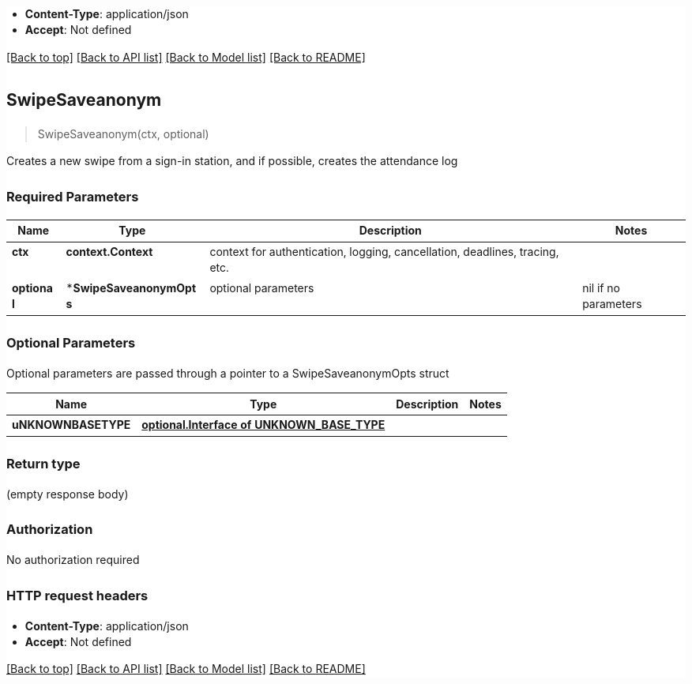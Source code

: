 - **Content-Type**: application/json
- **Accept**: Not defined

[[Back to top]](#) [[Back to API list]](../README.md#documentation-for-api-endpoints)
[[Back to Model list]](../README.md#documentation-for-models)
[[Back to README]](../README.md)


## SwipeSaveanonym

> SwipeSaveanonym(ctx, optional)

Creates a new swipe from a sign-in station, and if possible, creates the attendance log

### Required Parameters


Name | Type | Description  | Notes
------------- | ------------- | ------------- | -------------
**ctx** | **context.Context** | context for authentication, logging, cancellation, deadlines, tracing, etc.
 **optional** | ***SwipeSaveanonymOpts** | optional parameters | nil if no parameters

### Optional Parameters

Optional parameters are passed through a pointer to a SwipeSaveanonymOpts struct


Name | Type | Description  | Notes
------------- | ------------- | ------------- | -------------
 **uNKNOWNBASETYPE** | [**optional.Interface of UNKNOWN_BASE_TYPE**](UNKNOWN_BASE_TYPE.md)|  | 

### Return type

 (empty response body)

### Authorization

No authorization required

### HTTP request headers

- **Content-Type**: application/json
- **Accept**: Not defined

[[Back to top]](#) [[Back to API list]](../README.md#documentation-for-api-endpoints)
[[Back to Model list]](../README.md#documentation-for-models)
[[Back to README]](../README.md)

